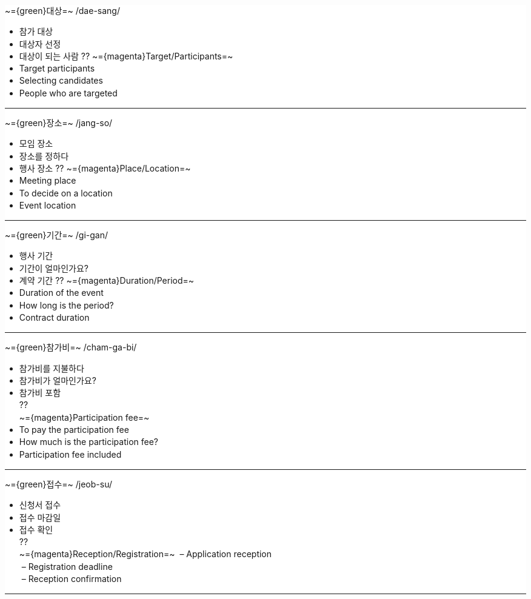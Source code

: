 
~={green}대상=~
/dae-sang/
 - 참가 대상 
 - 대상자 선정 
 - 대상이 되는 사람 
??
~={magenta}Target/Participants=~
 - Target participants 
 - Selecting candidates 
 - People who are targeted 

---

~={green}장소=~
/jang-so/
 - 모임 장소 
 - 장소를 정하다 
 - 행사 장소 
??
~={magenta}Place/Location=~
 - Meeting place 
 - To decide on a location 
 - Event location 

---

~={green}기간=~
/gi-gan/
 - 행사 기간 
 - 기간이 얼마인가요? 
 - 계약 기간 
??
~={magenta}Duration/Period=~
 - Duration of the event 
 - How long is the period? 
 - Contract duration 

---

~={green}참가비=~
/cham-ga-bi/
 - 참가비를 지불하다 
 - 참가비가 얼마인가요?  
 - 참가비 포함  
??  
~={magenta}Participation fee=~
 - To pay the participation fee  
 - How much is the participation fee?  
 - Participation fee included  

---

~={green}접수=~
/jeob-su/
 - 신청서 접수  
 - 접수 마감일  
 - 접수 확인  
??  
~={magenta}Reception/Registration=~
  – Application reception      
  – Registration deadline      
  – Reception confirmation      

---